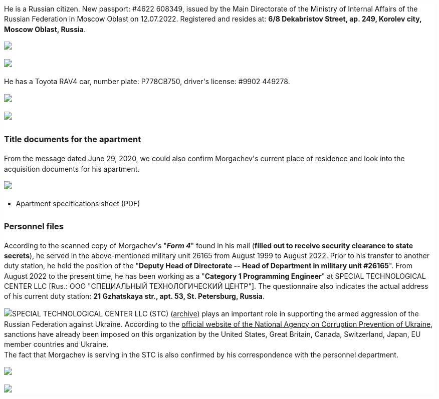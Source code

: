He is a Russian citizen. New passport: #4622 608349, issued by the Main Directorate of the Ministry of Internal Affairs of the Russian Federation in Moscow Oblast on 12.07.2022. Registered and resides at: **6/8 Dekabristov Street, ap. 249, Korolev city, Moscow Oblast, Russia**.

[![](https://informnapalm.org/ua/wp-content/uploads/sites/9/2023/04/map.jpg)](https://informnapalm.org/ua/wp-content/uploads/sites/9/2023/04/map.jpg)

[![](https://informnapalm.org/ua/wp-content/uploads/sites/9/2023/04/4-1.jpg)](https://informnapalm.org/ua/wp-content/uploads/sites/9/2023/04/4-1.jpg)

He has a Toyota RAV4 car, number plate: Р778CB750, driver's license: #9902 449278.

[![](https://informnapalm.org/ua/wp-content/uploads/sites/9/2023/04/prava.jpg)](https://informnapalm.org/ua/wp-content/uploads/sites/9/2023/04/prava.jpg)

[![](https://informnapalm.org/ua/wp-content/uploads/sites/9/2023/04/avto2.jpg)](https://informnapalm.org/ua/wp-content/uploads/sites/9/2023/04/avto2.jpg)

### Title documents for the apartment

From the message dated June 29, 2020, we could also confirm Morgachev's current place of residence and look into the acquisition documents for his apartment.

[![](https://informnapalm.org/ua/wp-content/uploads/sites/9/2023/04/10mln.jpg)](https://informnapalm.org/ua/wp-content/uploads/sites/9/2023/04/10mln.jpg)

* Apartment specifications sheet ([PDF](https://informnapalm.org/ua/wp-content/uploads/sites/9/2023/04/%D1%82%D0%B5%D1%85-%D0%BF%D0%B0%D1%81%D0%BF%D0%BE%D1%80%D1%82.pdf))

### Personnel files

According to the scanned copy of Morgachev's "_**Form 4**_" found in his mail (**filled out to receive security clearance to state secrets**), he served in the above-mentioned military unit 26165 from August 1999 to August 2022. Prior to his transfer to another duty station, he held the position of the "**Deputy Head of Directorate -- Head of Department in military unit #26165**". From August 2022 to the present time, he has been working as a "**Category 1 Programming Engineer**" at SPECIAL TECHNOLOGICAL CENTER LLC \[Rus.: ООО "СПЕЦИАЛЬНЫЙ ТЕХНОЛОГИЧЕСКИЙ ЦЕНТР"]. The questionnaire also indicates the actual address of his current duty station: **21 Gzhatskaya str., apt. 53, St. Petersburg, Russia**.

[![](https://informnapalm.org/ua/wp-content/uploads/sites/9/2023/04/anketa.jpg)](https://informnapalm.org/ua/wp-content/uploads/sites/9/2023/04/anketa.jpg)SPECIAL TECHNOLOGICAL CENTER LLC (STC) ([archive](https://archive.is/bw5xQ)) plays an important role in supporting the armed aggression of the Russian Federation against Ukraine. According to the [official website of the National Agency on Corruption Prevention of Ukraine](https://sanctions.nazk.gov.ua/sanction-company/1693/), sanctions have already been imposed on this organization by the United States, Great Britain, Canada, Switzerland, Japan, EU member countries and Ukraine.\
The fact that Morgachev is serving in the STC is also confirmed by his correspondence with the personnel department.

[![](https://informnapalm.org/ua/wp-content/uploads/sites/9/2023/04/stc3.jpg)](https://informnapalm.org/ua/wp-content/uploads/sites/9/2023/04/stc3.jpg)

[![](https://informnapalm.org/ua/wp-content/uploads/sites/9/2023/04/stc2.jpg)](https://informnapalm.org/ua/wp-content/uploads/sites/9/2023/04/stc2.jpg)
